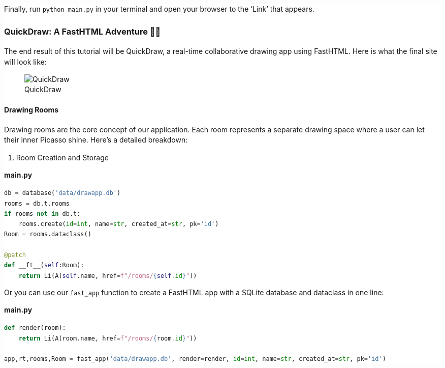 </div>

Finally, run `python main.py` in your terminal and open your browser to
the ‘Link’ that appears.

### QuickDraw: A FastHTML Adventure 🎨✨

The end result of this tutorial will be QuickDraw, a real-time
collaborative drawing app using FastHTML. Here is what the final site
will look like:

<figure>
<img src="imgs/quickdraw.png" alt="QuickDraw" />
<figcaption aria-hidden="true">QuickDraw</figcaption>
</figure>

#### Drawing Rooms

Drawing rooms are the core concept of our application. Each room
represents a separate drawing space where a user can let their inner
Picasso shine. Here’s a detailed breakdown:

1.  Room Creation and Storage

<div class="code-with-filename">

**main.py**

``` python
db = database('data/drawapp.db')
rooms = db.t.rooms
if rooms not in db.t:
    rooms.create(id=int, name=str, created_at=str, pk='id')
Room = rooms.dataclass()

@patch
def __ft__(self:Room):
    return Li(A(self.name, href=f"/rooms/{self.id}"))
```

</div>

Or you can use our
[`fast_app`](https://AnswerDotAI.github.io/fasthtml/api/fastapp.html#fast_app)
function to create a FastHTML app with a SQLite database and dataclass
in one line:

<div class="code-with-filename">

**main.py**

``` python
def render(room):
    return Li(A(room.name, href=f"/rooms/{room.id}"))

app,rt,rooms,Room = fast_app('data/drawapp.db', render=render, id=int, name=str, created_at=str, pk='id')
```
